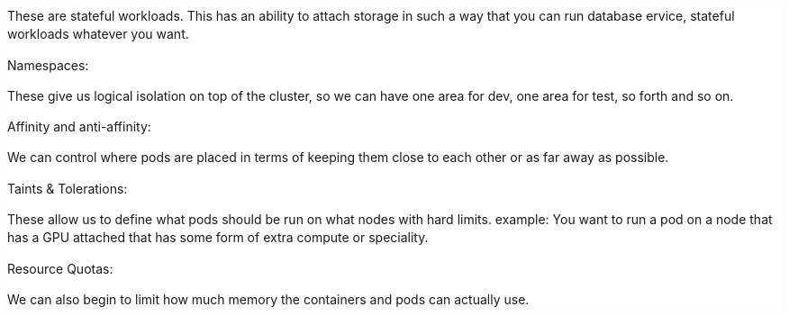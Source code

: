 These are stateful workloads. This has an ability to attach storage in such a way that you can run database ervice, stateful workloads whatever you want.


Namespaces:

These give us logical isolation on top of the cluster, so we can have one area for dev, one area for test, so forth and so on.


Affinity and anti-affinity:

We can control where pods are placed in terms of keeping them close to each other or as far away as possible.


Taints & Tolerations:

These allow us to define what pods should be run on what nodes with hard limits. example: You want to run a pod on a node that has a GPU attached that has some form of extra compute or speciality.


Resource Quotas:

We can also begin to limit how much memory the containers and pods can actually use.

